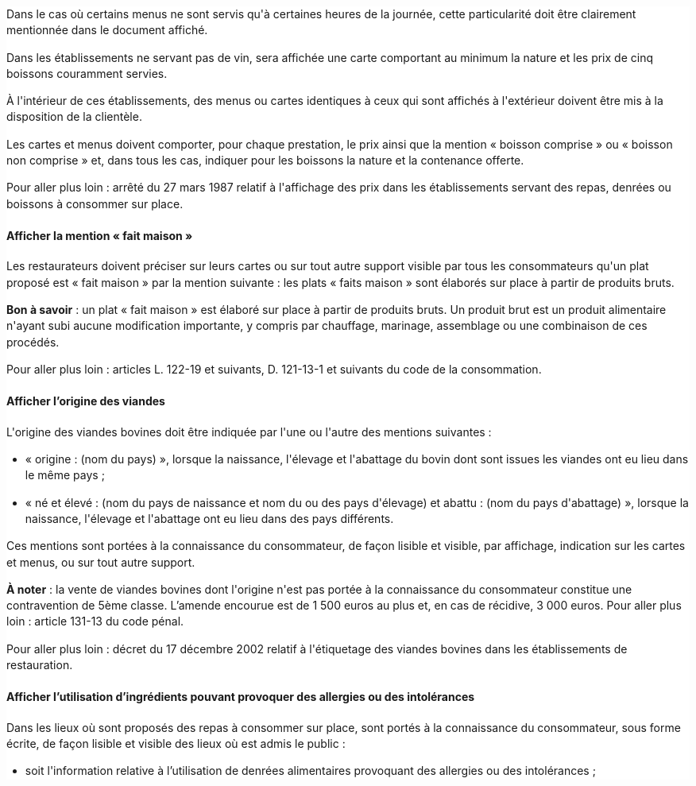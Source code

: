 Dans le cas où certains menus ne sont servis qu'à certaines heures de la journée, cette particularité doit être clairement mentionnée dans le document affiché.

Dans les établissements ne servant pas de vin, sera affichée une carte comportant au minimum la nature et les prix de cinq boissons couramment servies.

À l'intérieur de ces établissements, des menus ou cartes identiques à ceux qui sont affichés à l'extérieur doivent être mis à la disposition de la clientèle.

Les cartes et menus doivent comporter, pour chaque prestation, le prix ainsi que la mention « boisson comprise » ou « boisson non comprise » et, dans tous les cas, indiquer pour les boissons la nature et la contenance offerte.

Pour aller plus loin : arrêté du 27 mars 1987 relatif à l'affichage des prix dans les établissements servant des repas, denrées ou boissons à consommer sur place.

#### Afficher la mention « fait maison »

Les restaurateurs doivent préciser sur leurs cartes ou sur tout autre support visible par tous les consommateurs qu'un plat proposé est « fait maison » par la mention suivante : les plats « faits maison » sont élaborés sur place à partir de produits bruts.

**Bon à savoir** : un plat « fait maison » est élaboré sur place à partir de produits bruts. Un produit brut est un produit alimentaire n'ayant subi aucune modification importante, y compris par chauffage, marinage, assemblage ou une combinaison de ces procédés.

Pour aller plus loin : articles L. 122-19 et suivants, D. 121-13-1 et suivants du code de la consommation.

#### Afficher l’origine des viandes

L'origine des viandes bovines doit être indiquée par l'une ou l'autre des mentions suivantes :


- « origine : (nom du pays) », lorsque la naissance, l'élevage et l'abattage du bovin dont sont issues les viandes ont eu lieu dans le même pays ;

- « né et élevé : (nom du pays de naissance et nom du ou des pays d'élevage) et abattu : (nom du pays d'abattage) », lorsque la naissance, l'élevage et l'abattage ont eu lieu dans des pays différents.

Ces mentions sont portées à la connaissance du consommateur, de façon lisible et visible, par affichage, indication sur les cartes et menus, ou sur tout autre support.

**À noter** : la vente de viandes bovines dont l'origine n'est pas portée à la connaissance du consommateur constitue une contravention de 5ème classe. L’amende encourue est de 1 500 euros au plus et, en cas de récidive, 3 000 euros. Pour aller plus loin : article 131-13 du code pénal.

Pour aller plus loin : décret du 17 décembre 2002 relatif à l'étiquetage des viandes bovines dans les établissements de restauration. 

#### Afficher l’utilisation d’ingrédients pouvant provoquer des allergies ou des intolérances

Dans les lieux où sont proposés des repas à consommer sur place, sont portés à la connaissance du consommateur, sous forme écrite, de façon lisible et visible des lieux où est admis le public :


- soit l'information relative à l’utilisation de denrées alimentaires provoquant des allergies ou des intolérances ;
